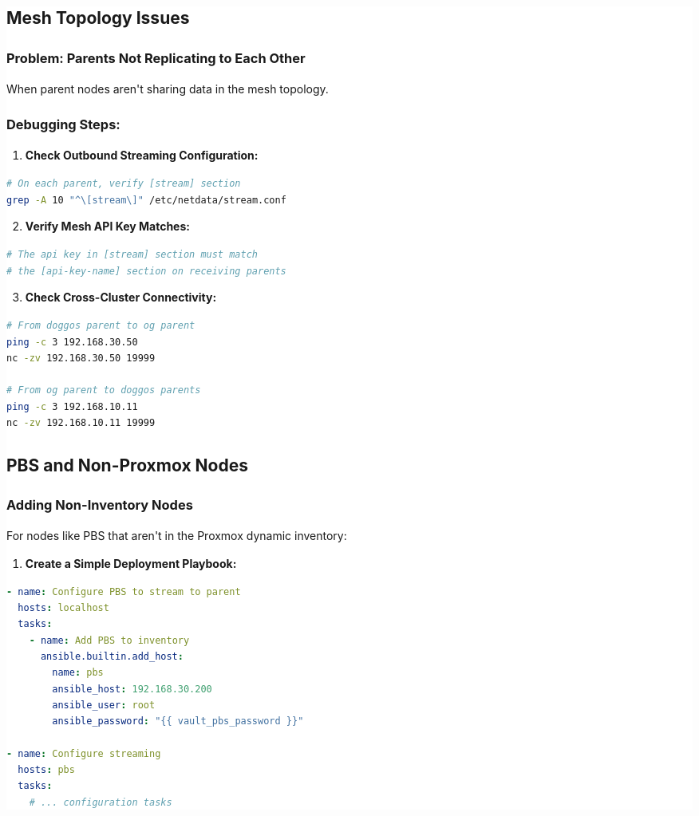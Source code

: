 ## Mesh Topology Issues

### Problem: Parents Not Replicating to Each Other

When parent nodes aren't sharing data in the mesh topology.

### Debugging Steps:

1. **Check Outbound Streaming Configuration:**
```bash
# On each parent, verify [stream] section
grep -A 10 "^\[stream\]" /etc/netdata/stream.conf
```

2. **Verify Mesh API Key Matches:**
```bash
# The api key in [stream] section must match
# the [api-key-name] section on receiving parents
```

3. **Check Cross-Cluster Connectivity:**
```bash
# From doggos parent to og parent
ping -c 3 192.168.30.50
nc -zv 192.168.30.50 19999

# From og parent to doggos parents
ping -c 3 192.168.10.11
nc -zv 192.168.10.11 19999
```

## PBS and Non-Proxmox Nodes

### Adding Non-Inventory Nodes

For nodes like PBS that aren't in the Proxmox dynamic inventory:

1. **Create a Simple Deployment Playbook:**
```yaml
- name: Configure PBS to stream to parent
  hosts: localhost
  tasks:
    - name: Add PBS to inventory
      ansible.builtin.add_host:
        name: pbs
        ansible_host: 192.168.30.200
        ansible_user: root
        ansible_password: "{{ vault_pbs_password }}"

- name: Configure streaming
  hosts: pbs
  tasks:
    # ... configuration tasks
```
